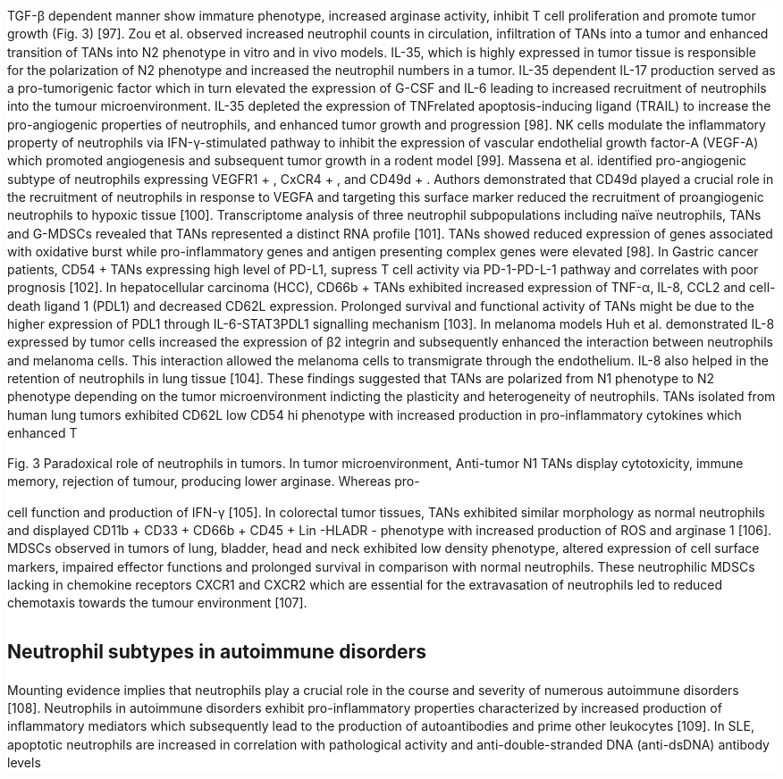TGF-β dependent manner show immature phenotype, increased arginase activity, inhibit T cell proliferation and promote tumor growth (Fig. 3) [97]. Zou et al. observed increased neutrophil counts in circulation, infiltration of TANs into a tumor and enhanced transition of TANs into N2 phenotype in vitro and in vivo models. IL-35, which is highly expressed in tumor tissue is responsible for the polarization of N2 phenotype and increased the neutrophil numbers in a tumor. IL-35 dependent IL-17 production served as a pro-tumorigenic factor which in turn elevated the expression of G-CSF and IL-6 leading to increased recruitment of neutrophils into the tumour microenvironment. IL-35 depleted the expression of TNFrelated apoptosis-inducing ligand (TRAIL) to increase the pro-angiogenic properties of neutrophils, and enhanced tumor growth and progression [98]. NK cells modulate the inflammatory property of neutrophils via IFN-γ-stimulated pathway to inhibit the expression of vascular endothelial growth factor-A (VEGF-A) which promoted angiogenesis and subsequent tumor growth in a rodent model [99]. Massena et al. identified pro-angiogenic subtype of neutrophils expressing   VEGFR1 + , CxCR4 + , and   CD49d + . Authors demonstrated that CD49d played a crucial role in the recruitment of neutrophils in response to VEGFA and targeting this surface marker reduced the recruitment of proangiogenic neutrophils to hypoxic tissue [100]. Transcriptome analysis of three neutrophil subpopulations including naïve neutrophils, TANs and G-MDSCs revealed that TANs represented a distinct RNA profile [101]. TANs showed reduced expression of genes associated with oxidative burst while pro-inflammatory genes and antigen presenting complex genes were elevated [98]. In Gastric cancer patients,   CD54 + TANs expressing high level of PD-L1, supress T cell activity via PD-1-PD-L-1 pathway and correlates with poor prognosis [102]. In hepatocellular carcinoma (HCC), CD66b + TANs exhibited increased expression of TNF-α, IL-8, CCL2 and cell-death ligand 1 (PDL1) and decreased CD62L expression. Prolonged survival and functional activity of TANs might be due to the higher expression of PDL1 through IL-6-STAT3PDL1 signalling mechanism [103]. In melanoma models Huh et al. demonstrated IL-8 expressed by tumor cells increased the expression of β2 integrin and subsequently enhanced the interaction between neutrophils and melanoma cells. This interaction allowed the melanoma cells to transmigrate through the endothelium. IL-8 also helped in the retention of neutrophils in lung tissue [104]. These findings suggested that TANs are polarized from N1 phenotype to N2 phenotype depending on the tumor microenvironment indicting the plasticity and heterogeneity of neutrophils. TANs isolated from human lung tumors exhibited   CD62L low CD54 hi phenotype with increased production in pro-inflammatory cytokines which enhanced T

Fig. 3 Paradoxical  role  of  neutrophils  in  tumors.  In  tumor  microenvironment,  Anti-tumor  N1  TANs  display  cytotoxicity,  immune memory, rejection of tumour, producing lower arginase. Whereas pro-



cell function and production of IFN-γ [105]. In colorectal tumor tissues, TANs exhibited similar morphology as normal neutrophils and displayed   CD11b + CD33 + CD66b + CD45 + Lin -HLADR -  phenotype with increased production of ROS and arginase 1 [106]. MDSCs observed in tumors of lung, bladder, head and neck exhibited low density phenotype, altered expression of cell surface markers, impaired effector functions and prolonged survival in comparison with normal neutrophils. These neutrophilic MDSCs lacking in chemokine receptors CXCR1 and CXCR2 which are essential for the extravasation of neutrophils led to reduced chemotaxis towards the tumour environment [107].

## Neutrophil subtypes in autoimmune disorders

Mounting evidence implies that neutrophils play a crucial role in the course and severity of numerous autoimmune disorders [108]. Neutrophils in autoimmune disorders exhibit pro-inflammatory properties characterized by increased production of inflammatory mediators which subsequently lead to the production of autoantibodies and prime other leukocytes [109]. In SLE, apoptotic neutrophils are increased in correlation with pathological activity and anti-double-stranded DNA (anti-dsDNA) antibody levels
